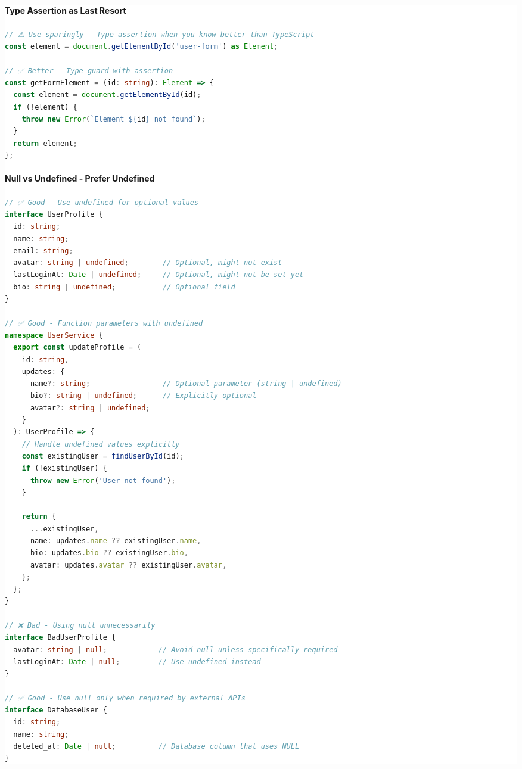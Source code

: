 #### Type Assertion as Last Resort
```typescript
// ⚠️ Use sparingly - Type assertion when you know better than TypeScript
const element = document.getElementById('user-form') as Element;

// ✅ Better - Type guard with assertion
const getFormElement = (id: string): Element => {
  const element = document.getElementById(id);
  if (!element) {
    throw new Error(`Element ${id} not found`);
  }
  return element;
};
```

#### Null vs Undefined - Prefer Undefined
```typescript
// ✅ Good - Use undefined for optional values
interface UserProfile {
  id: string;
  name: string;
  email: string;
  avatar: string | undefined;        // Optional, might not exist
  lastLoginAt: Date | undefined;     // Optional, might not be set yet
  bio: string | undefined;           // Optional field
}

// ✅ Good - Function parameters with undefined
namespace UserService {
  export const updateProfile = (
    id: string,
    updates: {
      name?: string;                 // Optional parameter (string | undefined)
      bio?: string | undefined;      // Explicitly optional
      avatar?: string | undefined;
    }
  ): UserProfile => {
    // Handle undefined values explicitly
    const existingUser = findUserById(id);
    if (!existingUser) {
      throw new Error('User not found');
    }
    
    return {
      ...existingUser,
      name: updates.name ?? existingUser.name,
      bio: updates.bio ?? existingUser.bio,
      avatar: updates.avatar ?? existingUser.avatar,
    };
  };
}

// ❌ Bad - Using null unnecessarily
interface BadUserProfile {
  avatar: string | null;            // Avoid null unless specifically required
  lastLoginAt: Date | null;         // Use undefined instead
}

// ✅ Good - Use null only when required by external APIs
interface DatabaseUser {
  id: string;
  name: string;
  deleted_at: Date | null;          // Database column that uses NULL
}
```